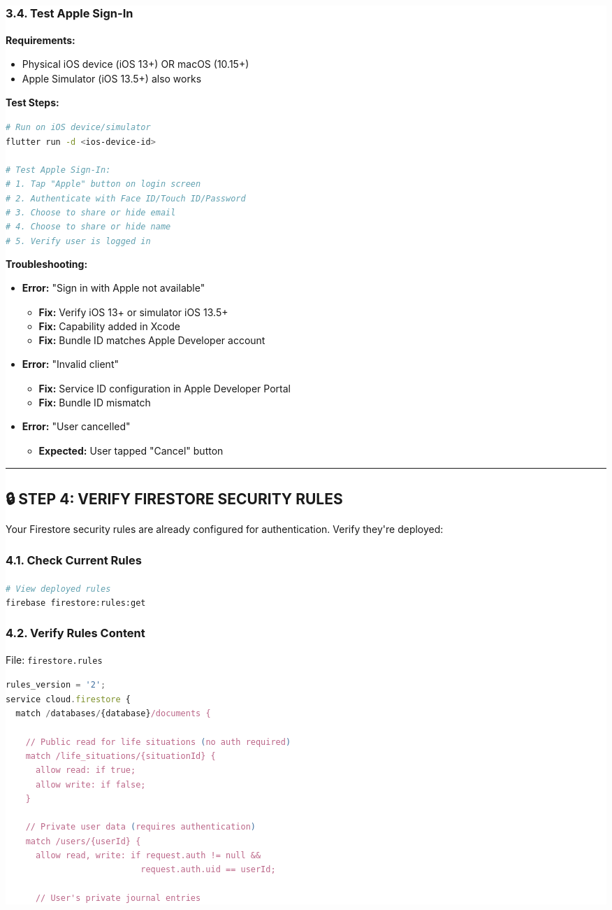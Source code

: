 
### **3.4. Test Apple Sign-In**

**Requirements:**
- Physical iOS device (iOS 13+) OR macOS (10.15+)
- Apple Simulator (iOS 13.5+) also works

**Test Steps:**
```bash
# Run on iOS device/simulator
flutter run -d <ios-device-id>

# Test Apple Sign-In:
# 1. Tap "Apple" button on login screen
# 2. Authenticate with Face ID/Touch ID/Password
# 3. Choose to share or hide email
# 4. Choose to share or hide name
# 5. Verify user is logged in
```

**Troubleshooting:**
- **Error:** "Sign in with Apple not available"
  - **Fix:** Verify iOS 13+ or simulator iOS 13.5+
  - **Fix:** Capability added in Xcode
  - **Fix:** Bundle ID matches Apple Developer account

- **Error:** "Invalid client"
  - **Fix:** Service ID configuration in Apple Developer Portal
  - **Fix:** Bundle ID mismatch

- **Error:** "User cancelled"
  - **Expected:** User tapped "Cancel" button

---

## 🔒 STEP 4: VERIFY FIRESTORE SECURITY RULES

Your Firestore security rules are already configured for authentication. Verify they're deployed:

### **4.1. Check Current Rules**

```bash
# View deployed rules
firebase firestore:rules:get
```

### **4.2. Verify Rules Content**

File: `firestore.rules`

```javascript
rules_version = '2';
service cloud.firestore {
  match /databases/{database}/documents {

    // Public read for life situations (no auth required)
    match /life_situations/{situationId} {
      allow read: if true;
      allow write: if false;
    }

    // Private user data (requires authentication)
    match /users/{userId} {
      allow read, write: if request.auth != null &&
                           request.auth.uid == userId;

      // User's private journal entries
```